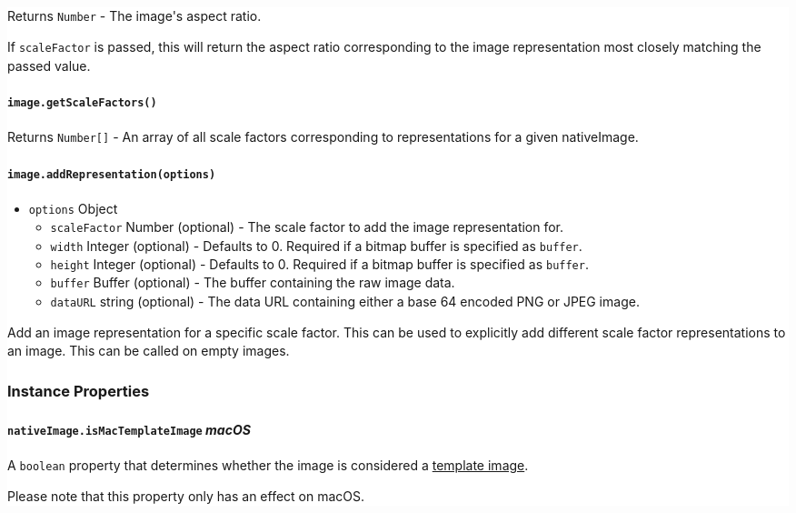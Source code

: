 Returns `Number` - The image's aspect ratio.

If `scaleFactor` is passed, this will return the aspect ratio corresponding to the image representation most closely matching the passed value.

#### `image.getScaleFactors()`

Returns `Number[]` - An array of all scale factors corresponding to representations for a given nativeImage.

#### `image.addRepresentation(options)`

* `options` Object
  * `scaleFactor` Number (optional) - The scale factor to add the image representation for.
  * `width` Integer (optional) - Defaults to 0. Required if a bitmap buffer
    is specified as `buffer`.
  * `height` Integer (optional) - Defaults to 0. Required if a bitmap buffer
    is specified as `buffer`.
  * `buffer` Buffer (optional) - The buffer containing the raw image data.
  * `dataURL` string (optional) - The data URL containing either a base 64
    encoded PNG or JPEG image.

Add an image representation for a specific scale factor. This can be used
to explicitly add different scale factor representations to an image. This
can be called on empty images.

[buffer]: https://nodejs.org/api/buffer.html#buffer_class_buffer

### Instance Properties

#### `nativeImage.isMacTemplateImage` _macOS_

A `boolean` property that determines whether the image is considered a [template image](https://developer.apple.com/documentation/appkit/nsimage/1520017-template).

Please note that this property only has an effect on macOS.


[icons]: https://learn.microsoft.com/en-us/windows/win32/uxguide/vis-icons